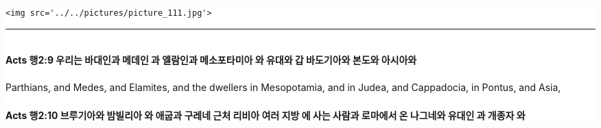     <img src='../../pictures/picture_111.jpg'>
  </div>
</div>

---

<div class="columns">
  <div class="scriptures">
    <br>
    <div class="scripture">
      <b>Acts 행2:9 우리는 바대인과 메데인 과 엘람인과 메소포타미아 와 유대와 갑 바도기아와 본도와 아시아와 
      </b>
    </div>
    <br>
    <div class="scripture">Parthians, and Medes, and Elamites, and the dwellers in Mesopotamia, and in Judea, and Cappadocia, in Pontus, and Asia, 
    </div>
    <br>
    <div class="scripture">
      <b>Acts 행2:10 브루기아와 밤빌리아 와 애굽과 구레네 근처 리비아 여러 지방 에 사는 사람과 로마에서 온 나그네와 유대인 과 개종자 와 
      </b>